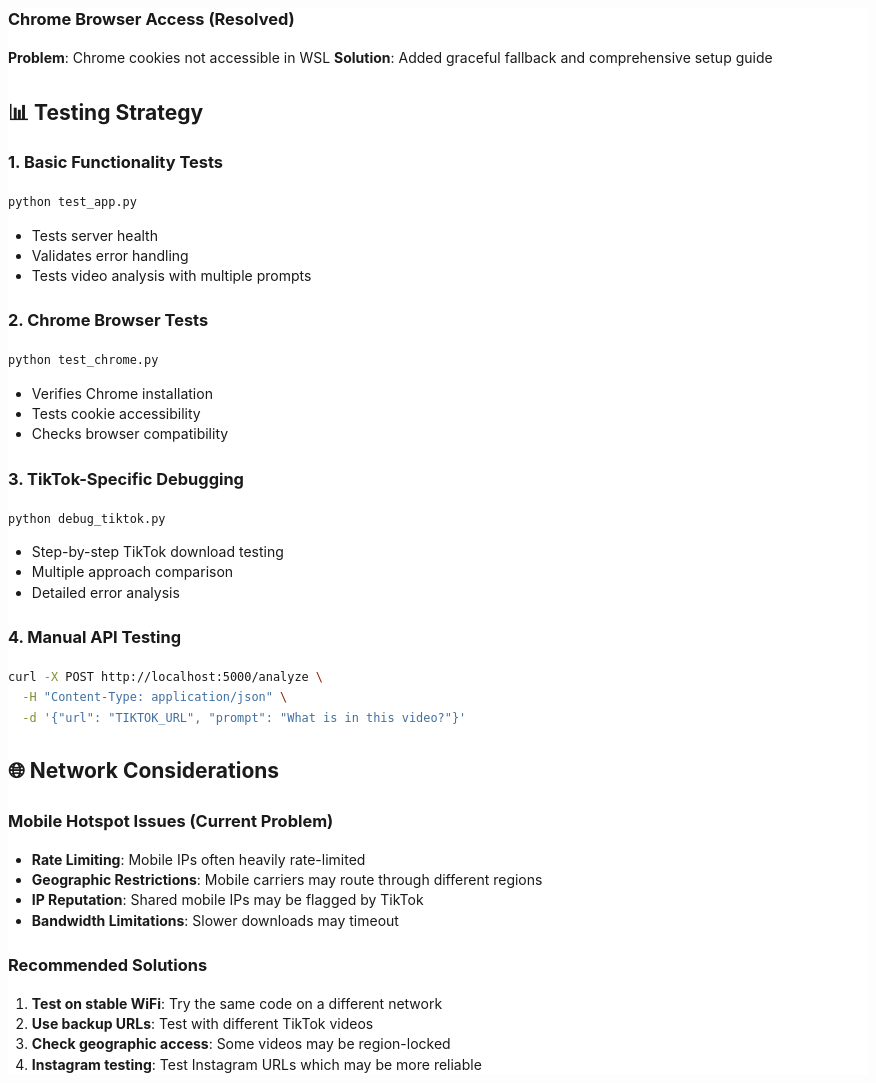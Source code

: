 ### Chrome Browser Access (Resolved)
**Problem**: Chrome cookies not accessible in WSL
**Solution**: Added graceful fallback and comprehensive setup guide

## 📊 Testing Strategy

### 1. Basic Functionality Tests
```bash
python test_app.py
```
- Tests server health
- Validates error handling
- Tests video analysis with multiple prompts

### 2. Chrome Browser Tests
```bash
python test_chrome.py
```
- Verifies Chrome installation
- Tests cookie accessibility
- Checks browser compatibility

### 3. TikTok-Specific Debugging
```bash
python debug_tiktok.py
```
- Step-by-step TikTok download testing
- Multiple approach comparison
- Detailed error analysis

### 4. Manual API Testing
```bash
curl -X POST http://localhost:5000/analyze \
  -H "Content-Type: application/json" \
  -d '{"url": "TIKTOK_URL", "prompt": "What is in this video?"}'
```

## 🌐 Network Considerations

### Mobile Hotspot Issues (Current Problem)
- **Rate Limiting**: Mobile IPs often heavily rate-limited
- **Geographic Restrictions**: Mobile carriers may route through different regions
- **IP Reputation**: Shared mobile IPs may be flagged by TikTok
- **Bandwidth Limitations**: Slower downloads may timeout

### Recommended Solutions
1. **Test on stable WiFi**: Try the same code on a different network
2. **Use backup URLs**: Test with different TikTok videos
3. **Check geographic access**: Some videos may be region-locked
4. **Instagram testing**: Test Instagram URLs which may be more reliable
